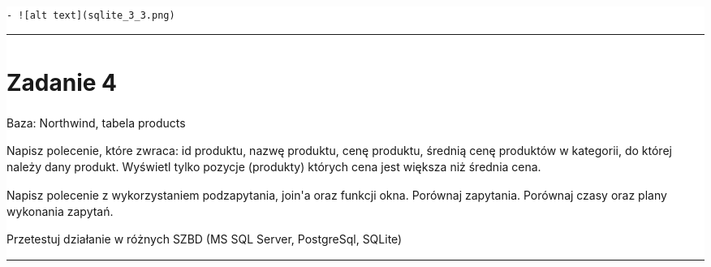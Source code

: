     - ![alt text](sqlite_3_3.png)
---

# Zadanie 4

Baza: Northwind, tabela products

Napisz polecenie, które zwraca: id produktu, nazwę produktu, cenę produktu, średnią cenę produktów w kategorii, do której należy dany produkt. Wyświetl tylko pozycje (produkty) których cena jest większa niż średnia cena.

Napisz polecenie z wykorzystaniem podzapytania, join'a oraz funkcji okna. Porównaj zapytania. Porównaj czasy oraz plany wykonania zapytań.

Przetestuj działanie w różnych SZBD (MS SQL Server, PostgreSql, SQLite)

---